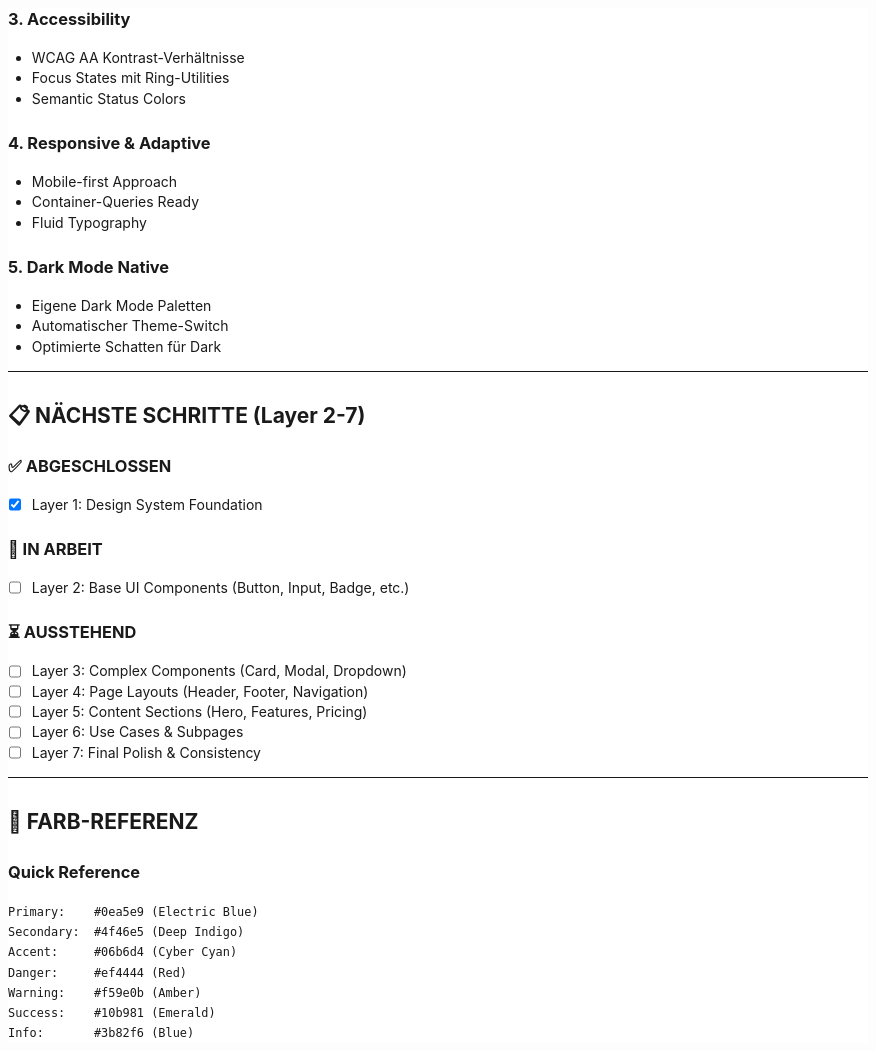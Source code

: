 ### 3. **Accessibility**

- WCAG AA Kontrast-Verhältnisse
- Focus States mit Ring-Utilities
- Semantic Status Colors

### 4. **Responsive & Adaptive**

- Mobile-first Approach
- Container-Queries Ready
- Fluid Typography

### 5. **Dark Mode Native**

- Eigene Dark Mode Paletten
- Automatischer Theme-Switch
- Optimierte Schatten für Dark

---

## 📋 NÄCHSTE SCHRITTE (Layer 2-7)

### ✅ ABGESCHLOSSEN

- [x] Layer 1: Design System Foundation

### 🚧 IN ARBEIT

- [ ] Layer 2: Base UI Components (Button, Input, Badge, etc.)

### ⏳ AUSSTEHEND

- [ ] Layer 3: Complex Components (Card, Modal, Dropdown)
- [ ] Layer 4: Page Layouts (Header, Footer, Navigation)
- [ ] Layer 5: Content Sections (Hero, Features, Pricing)
- [ ] Layer 6: Use Cases & Subpages
- [ ] Layer 7: Final Polish & Consistency

---

## 🎨 FARB-REFERENZ

### Quick Reference

```
Primary:    #0ea5e9 (Electric Blue)
Secondary:  #4f46e5 (Deep Indigo)
Accent:     #06b6d4 (Cyber Cyan)
Danger:     #ef4444 (Red)
Warning:    #f59e0b (Amber)
Success:    #10b981 (Emerald)
Info:       #3b82f6 (Blue)
```
